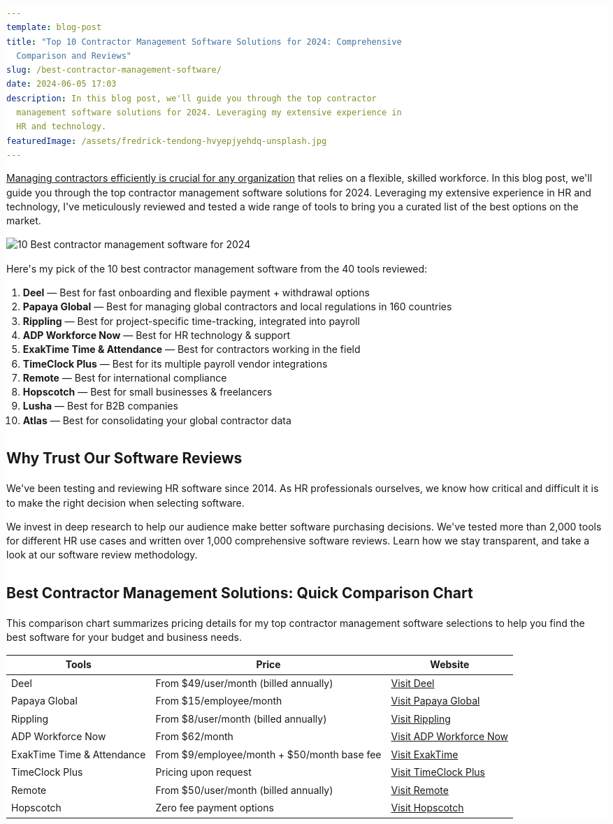 ```yaml
---
template: blog-post
title: "Top 10 Contractor Management Software Solutions for 2024: Comprehensive
  Comparison and Reviews"
slug: /best-contractor-management-software/
date: 2024-06-05 17:03
description: In this blog post, we'll guide you through the top contractor
  management software solutions for 2024. Leveraging my extensive experience in
  HR and technology.
featuredImage: /assets/fredrick-tendong-hvyepjyehdq-unsplash.jpg
---
```

[Managing contractors efficiently is crucial for any organization](https://www.performancereviewssoftware.com/best-performance-reviews-software/) that relies on a flexible, skilled workforce. In this blog post, we'll guide you through the top contractor management software solutions for 2024. Leveraging my extensive experience in HR and technology, I've meticulously reviewed and tested a wide range of tools to bring you a curated list of the best options on the market. 

![10 Best contractor management software for 2024](/assets/10-best-contractor-management-software-for-2024.png)

Here's my pick of the 10 best contractor management software from the 40 tools reviewed:

1. **Deel** — Best for fast onboarding and flexible payment + withdrawal options
2. **Papaya Global** — Best for managing global contractors and local regulations in 160 countries
3. **Rippling** — Best for project-specific time-tracking, integrated into payroll
4. **ADP Workforce Now** — Best for HR technology & support
5. **ExakTime Time & Attendance** — Best for contractors working in the field
6. **TimeClock Plus** — Best for its multiple payroll vendor integrations
7. **Remote** — Best for international compliance
8. **Hopscotch** — Best for small businesses & freelancers
9. **Lusha** — Best for B2B companies
10. **Atlas** — Best for consolidating your global contractor data

## Why Trust Our Software Reviews

We've been testing and reviewing HR software since 2014. As HR professionals ourselves, we know how critical and difficult it is to make the right decision when selecting software.

We invest in deep research to help our audience make better software purchasing decisions. We've tested more than 2,000 tools for different HR use cases and written over 1,000 comprehensive software reviews. Learn how we stay transparent, and take a look at our software review methodology.

## Best Contractor Management Solutions: Quick Comparison Chart

This comparison chart summarizes pricing details for my top contractor management software selections to help you find the best software for your budget and business needs.

| Tools                      | Price                                                      | Website                                                                                      |
| -------------------------- | ---------------------------------------------------------- | -------------------------------------------------------------------------------------------- |
| Deel                       | From $49/user/month (billed annually)                      | [Visit Deel](https://www.deel.com)                                                           |
| Papaya Global              | From $15/employee/month                                    | [Visit Papaya Global](https://www.papayaglobal.com)                                          |
| Rippling                   | From $8/user/month (billed annually)                       | [Visit Rippling](https://www.rippling.com)                                                   |
| ADP Workforce Now          | From $62/month                                             | [Visit ADP Workforce Now](https://www.adp.com/what-we-offer/products/adp-workforce-now.aspx) |
| ExakTime Time & Attendance | From $9/employee/month + $50/month base fee                | [Visit ExakTime](https://www.exaktime.com)                                                   |
| TimeClock Plus             | Pricing upon request                                       | [Visit TimeClock Plus](https://www.timeclockplus.com)                                        |
| Remote                     | From $50/user/month (billed annually)                      | [Visit Remote](https://www.remote.com)                                                       |
| Hopscotch                  | Zero fee payment options                                   | [Visit Hopscotch](https://www.hopscotch.com)                                                 |